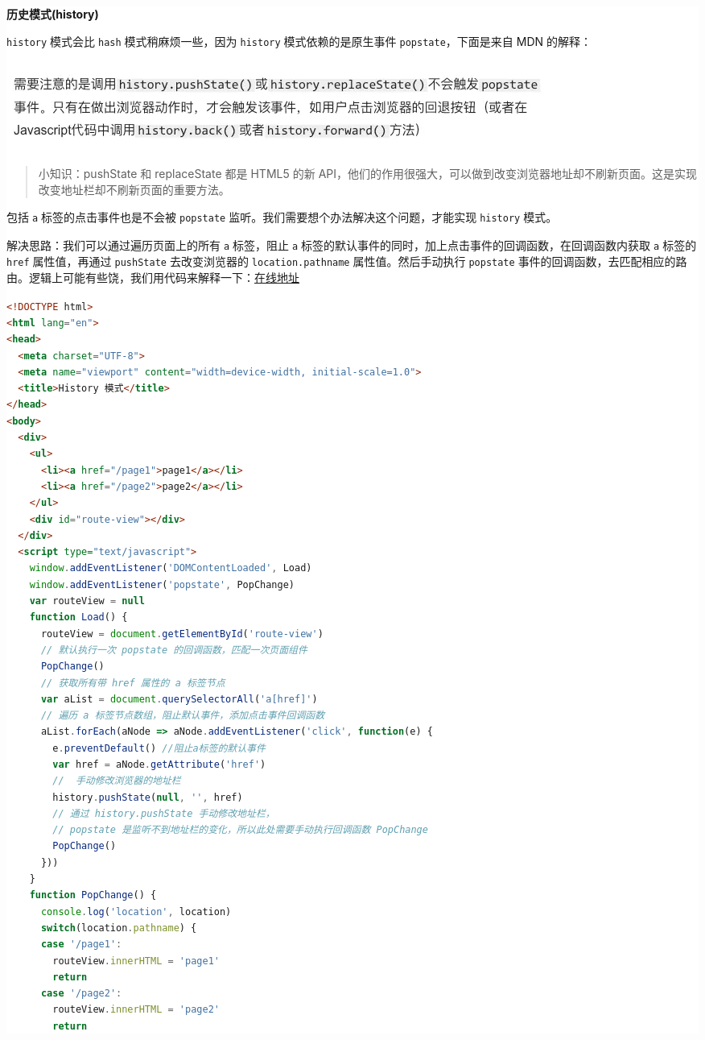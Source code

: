 **历史模式(history)**

`history` 模式会比 `hash` 模式稍麻烦一些，因为 `history` 模式依赖的是原生事件 `popstate`，下面是来自 MDN 的解释：

![](./images/af6ad41ed4934974880841150040888c.webp )

> 小知识：pushState 和 replaceState 都是 HTML5 的新 API，他们的作用很强大，可以做到改变浏览器地址却不刷新页面。这是实现改变地址栏却不刷新页面的重要方法。

包括 `a` 标签的点击事件也是不会被 `popstate` 监听。我们需要想个办法解决这个问题，才能实现 `history` 模式。

解决思路：我们可以通过遍历页面上的所有 `a` 标签，阻止 `a` 标签的默认事件的同时，加上点击事件的回调函数，在回调函数内获取 `a` 标签的 `href` 属性值，再通过 `pushState` 去改变浏览器的 `location.pathname` 属性值。然后手动执行 `popstate` 事件的回调函数，去匹配相应的路由。逻辑上可能有些饶，我们用代码来解释一下：[在线地址](https://codepen.io/nick930826/pen/BaLGprx)

```html
<!DOCTYPE html>
<html lang="en">
<head>
  <meta charset="UTF-8">
  <meta name="viewport" content="width=device-width, initial-scale=1.0">
  <title>History 模式</title>
</head>
<body>
  <div>
    <ul>
      <li><a href="/page1">page1</a></li>
      <li><a href="/page2">page2</a></li>
    </ul>
    <div id="route-view"></div>
  </div>
  <script type="text/javascript">
    window.addEventListener('DOMContentLoaded', Load)
    window.addEventListener('popstate', PopChange)
    var routeView = null
    function Load() {
      routeView = document.getElementById('route-view')
      // 默认执行一次 popstate 的回调函数，匹配一次页面组件
      PopChange()
      // 获取所有带 href 属性的 a 标签节点
      var aList = document.querySelectorAll('a[href]')
      // 遍历 a 标签节点数组，阻止默认事件，添加点击事件回调函数
      aList.forEach(aNode => aNode.addEventListener('click', function(e) {
        e.preventDefault() //阻止a标签的默认事件
        var href = aNode.getAttribute('href')
        //  手动修改浏览器的地址栏
        history.pushState(null, '', href)
        // 通过 history.pushState 手动修改地址栏，
        // popstate 是监听不到地址栏的变化，所以此处需要手动执行回调函数 PopChange
        PopChange()
      }))
    }
    function PopChange() {
      console.log('location', location)
      switch(location.pathname) {
      case '/page1':
        routeView.innerHTML = 'page1'
        return
      case '/page2':
        routeView.innerHTML = 'page2'
        return
```